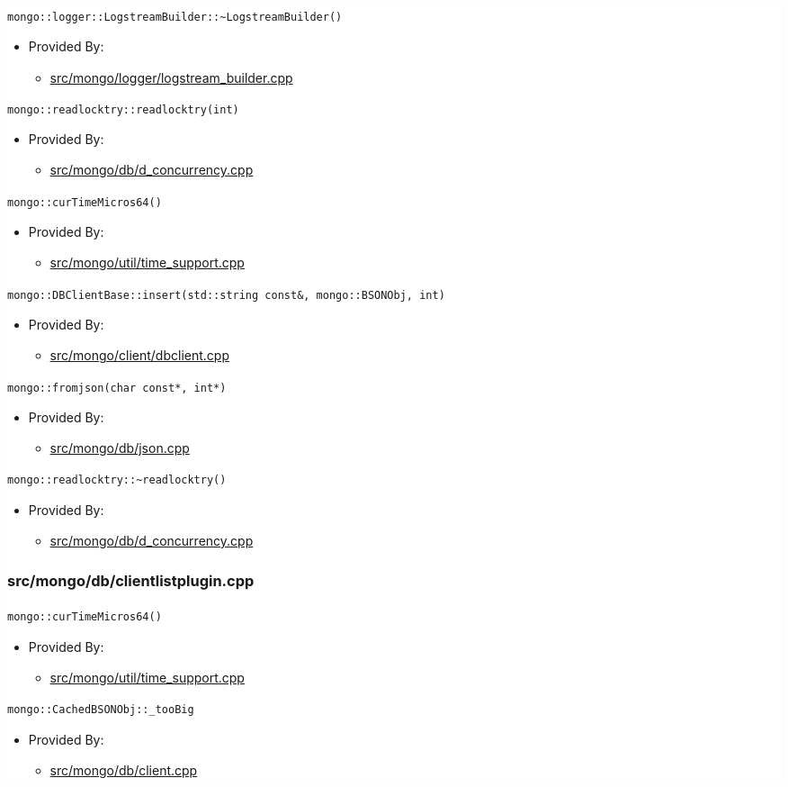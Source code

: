 <div></div>

    mongo::logger::LogstreamBuilder::~LogstreamBuilder()

- Provided By:

    - [src/mongo/logger/logstream\_builder.cpp](../../../process\_management/logging\_system)

<div></div>

    mongo::readlocktry::readlocktry(int)

- Provided By:

    - [src/mongo/db/d\_concurrency.cpp](../../../queries/concurrency)

<div></div>

    mongo::curTimeMicros64()

- Provided By:

    - [src/mongo/util/time\_support.cpp](../../../utilities/utilities)

<div></div>

    mongo::DBClientBase::insert(std::string const&, mongo::BSONObj, int)

- Provided By:

    - [src/mongo/client/dbclient.cpp](../../../network/cpp\_client\_driver)

<div></div>

    mongo::fromjson(char const*, int*)

- Provided By:

    - [src/mongo/db/json.cpp](../../../bson/bson)

<div></div>

    mongo::readlocktry::~readlocktry()

- Provided By:

    - [src/mongo/db/d\_concurrency.cpp](../../../queries/concurrency)

### src/mongo/db/clientlistplugin.cpp

<div></div>

    mongo::curTimeMicros64()

- Provided By:

    - [src/mongo/util/time\_support.cpp](../../../utilities/utilities)

<div></div>

    mongo::CachedBSONObj::_tooBig

- Provided By:

    - [src/mongo/db/client.cpp](../../../queries/client\_and\_operation\_tracking)
